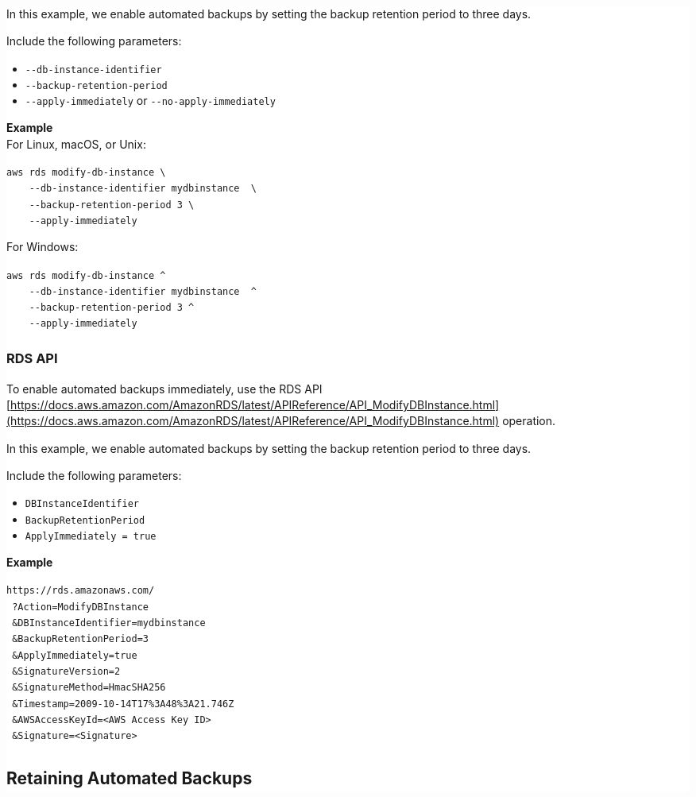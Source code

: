 In this example, we enable automated backups by setting the backup retention period to three days\.

Include the following parameters:
+ `--db-instance-identifier`
+ `--backup-retention-period`
+ `--apply-immediately` or `--no-apply-immediately`

**Example**  
For Linux, macOS, or Unix:  

```
aws rds modify-db-instance \
    --db-instance-identifier mydbinstance  \
    --backup-retention-period 3 \
    --apply-immediately
```
For Windows:  

```
aws rds modify-db-instance ^
    --db-instance-identifier mydbinstance  ^
    --backup-retention-period 3 ^
    --apply-immediately
```

### RDS API<a name="USER_WorkingWithAutomatedBackups.Enabling.API"></a>

To enable automated backups immediately, use the RDS API [https://docs.aws.amazon.com/AmazonRDS/latest/APIReference/API_ModifyDBInstance.html](https://docs.aws.amazon.com/AmazonRDS/latest/APIReference/API_ModifyDBInstance.html) operation\.

In this example, we enable automated backups by setting the backup retention period to three days\.

Include the following parameters:
+ `DBInstanceIdentifier`
+ `BackupRetentionPeriod`
+ `ApplyImmediately = true`

**Example**  

```
https://rds.amazonaws.com/
 ?Action=ModifyDBInstance
 &DBInstanceIdentifier=mydbinstance
 &BackupRetentionPeriod=3
 &ApplyImmediately=true
 &SignatureVersion=2
 &SignatureMethod=HmacSHA256
 &Timestamp=2009-10-14T17%3A48%3A21.746Z
 &AWSAccessKeyId=<AWS Access Key ID>
 &Signature=<Signature>
```

## Retaining Automated Backups<a name="USER_WorkingWithAutomatedBackups.Retaining"></a>
